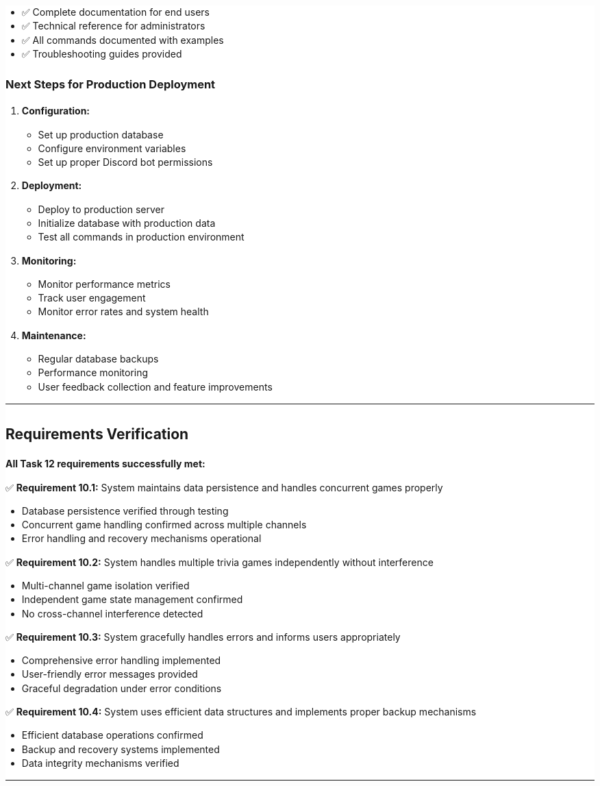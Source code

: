 - ✅ Complete documentation for end users
- ✅ Technical reference for administrators
- ✅ All commands documented with examples
- ✅ Troubleshooting guides provided

### Next Steps for Production Deployment

1. **Configuration:**

   - Set up production database
   - Configure environment variables
   - Set up proper Discord bot permissions

2. **Deployment:**

   - Deploy to production server
   - Initialize database with production data
   - Test all commands in production environment

3. **Monitoring:**

   - Monitor performance metrics
   - Track user engagement
   - Monitor error rates and system health

4. **Maintenance:**
   - Regular database backups
   - Performance monitoring
   - User feedback collection and feature improvements

---

## Requirements Verification

**All Task 12 requirements successfully met:**

✅ **Requirement 10.1:** System maintains data persistence and handles concurrent games properly

- Database persistence verified through testing
- Concurrent game handling confirmed across multiple channels
- Error handling and recovery mechanisms operational

✅ **Requirement 10.2:** System handles multiple trivia games independently without interference

- Multi-channel game isolation verified
- Independent game state management confirmed
- No cross-channel interference detected

✅ **Requirement 10.3:** System gracefully handles errors and informs users appropriately

- Comprehensive error handling implemented
- User-friendly error messages provided
- Graceful degradation under error conditions

✅ **Requirement 10.4:** System uses efficient data structures and implements proper backup mechanisms

- Efficient database operations confirmed
- Backup and recovery systems implemented
- Data integrity mechanisms verified

---